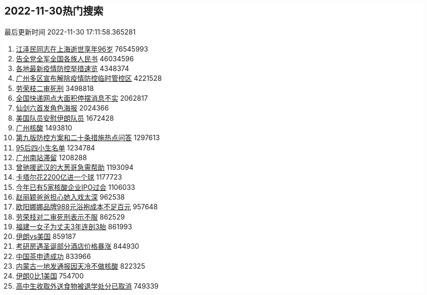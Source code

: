 ## 2022-11-30热门搜索 
最后更新时间 2022-11-30 17:11:58.365281 
1. [江泽民同志在上海逝世享年96岁](https://s.weibo.com/weibo?q=%23%E6%B1%9F%E6%B3%BD%E6%B0%91%E5%90%8C%E5%BF%97%E5%9C%A8%E4%B8%8A%E6%B5%B7%E9%80%9D%E4%B8%96%E4%BA%AB%E5%B9%B496%E5%B2%81%23&t=31&band_rank=1&Refer=top) 76545993
1. [告全党全军全国各族人民书](https://s.weibo.com/weibo?q=%23%E5%91%8A%E5%85%A8%E5%85%9A%E5%85%A8%E5%86%9B%E5%85%A8%E5%9B%BD%E5%90%84%E6%97%8F%E4%BA%BA%E6%B0%91%E4%B9%A6%23&t=31&band_rank=2&Refer=top) 46034596
1. [各地最新疫情防控举措速览](https://s.weibo.com/weibo?q=%23%E5%90%84%E5%9C%B0%E6%9C%80%E6%96%B0%E7%96%AB%E6%83%85%E9%98%B2%E6%8E%A7%E4%B8%BE%E6%8E%AA%E9%80%9F%E8%A7%88%23&t=31&band_rank=3&Refer=top) 4348374
1. [广州多区宣布解除疫情防控临时管控区](https://s.weibo.com/weibo?q=%23%E5%B9%BF%E5%B7%9E%E5%A4%9A%E5%8C%BA%E5%AE%A3%E5%B8%83%E8%A7%A3%E9%99%A4%E7%96%AB%E6%83%85%E9%98%B2%E6%8E%A7%E4%B8%B4%E6%97%B6%E7%AE%A1%E6%8E%A7%E5%8C%BA%23&t=31&band_rank=4&Refer=top) 4221528
1. [劳荣枝二审死刑](https://s.weibo.com/weibo?q=%23%E5%8A%B3%E8%8D%A3%E6%9E%9D%E4%BA%8C%E5%AE%A1%E6%AD%BB%E5%88%91%23&t=31&band_rank=1&Refer=top) 3498818
1. [全国快递网点大面积停摆消息不实](https://s.weibo.com/weibo?q=%23%E5%85%A8%E5%9B%BD%E5%BF%AB%E9%80%92%E7%BD%91%E7%82%B9%E5%A4%A7%E9%9D%A2%E7%A7%AF%E5%81%9C%E6%91%86%E6%B6%88%E6%81%AF%E4%B8%8D%E5%AE%9E%23&t=31&band_rank=2&Refer=top) 2062817
1. [仙剑六首发角色海报](https://s.weibo.com/weibo?q=%23%E4%BB%99%E5%89%91%E5%85%AD%E9%A6%96%E5%8F%91%E8%A7%92%E8%89%B2%E6%B5%B7%E6%8A%A5%23&t=31&band_rank=2&Refer=top) 2024366
1. [美国队员安慰伊朗队员](https://s.weibo.com/weibo?q=%23%E7%BE%8E%E5%9B%BD%E9%98%9F%E5%91%98%E5%AE%89%E6%85%B0%E4%BC%8A%E6%9C%97%E9%98%9F%E5%91%98%23&t=31&band_rank=2&Refer=top) 1672428
1. [广州核酸](https://s.weibo.com/weibo?q=%E5%B9%BF%E5%B7%9E%E6%A0%B8%E9%85%B8&t=31&band_rank=5&Refer=top) 1493810
1. [第九版防控方案和二十条措施热点问答](https://s.weibo.com/weibo?q=%23%E7%AC%AC%E4%B9%9D%E7%89%88%E9%98%B2%E6%8E%A7%E6%96%B9%E6%A1%88%E5%92%8C%E4%BA%8C%E5%8D%81%E6%9D%A1%E6%8E%AA%E6%96%BD%E7%83%AD%E7%82%B9%E9%97%AE%E7%AD%94%23&t=31&band_rank=3&Refer=top) 1297613
1. [95后四小生名单](https://s.weibo.com/weibo?q=%2395%E5%90%8E%E5%9B%9B%E5%B0%8F%E7%94%9F%E5%90%8D%E5%8D%95%23&t=31&band_rank=4&Refer=top) 1234784
1. [广州南站滞留](https://s.weibo.com/weibo?q=%23%E5%B9%BF%E5%B7%9E%E5%8D%97%E7%AB%99%E6%BB%9E%E7%95%99%23&t=31&band_rank=5&Refer=top) 1208288
1. [曾驰援武汉的大葱哥急需帮助](https://s.weibo.com/weibo?q=%23%E6%9B%BE%E9%A9%B0%E6%8F%B4%E6%AD%A6%E6%B1%89%E7%9A%84%E5%A4%A7%E8%91%B1%E5%93%A5%E6%80%A5%E9%9C%80%E5%B8%AE%E5%8A%A9%23&t=31&band_rank=4&Refer=top) 1193094
1. [卡塔尔花2200亿进一个球](https://s.weibo.com/weibo?q=%23%E5%8D%A1%E5%A1%94%E5%B0%94%E8%8A%B12200%E4%BA%BF%E8%BF%9B%E4%B8%80%E4%B8%AA%E7%90%83%23&t=31&band_rank=12&Refer=top) 1177723
1. [今年已有5家核酸企业IPO过会](https://s.weibo.com/weibo?q=%23%E4%BB%8A%E5%B9%B4%E5%B7%B2%E6%9C%895%E5%AE%B6%E6%A0%B8%E9%85%B8%E4%BC%81%E4%B8%9AIPO%E8%BF%87%E4%BC%9A%23&t=31&band_rank=5&Refer=top) 1106033
1. [赵丽颖爸爸担心她入戏太深](https://s.weibo.com/weibo?q=%23%E8%B5%B5%E4%B8%BD%E9%A2%96%E7%88%B8%E7%88%B8%E6%8B%85%E5%BF%83%E5%A5%B9%E5%85%A5%E6%88%8F%E5%A4%AA%E6%B7%B1%23&t=31&band_rank=2&Refer=top) 962538
1. [欧阳娜娜品牌988元浴袍成本不足百元](https://s.weibo.com/weibo?q=%23%E6%AC%A7%E9%98%B3%E5%A8%9C%E5%A8%9C%E5%93%81%E7%89%8C988%E5%85%83%E6%B5%B4%E8%A2%8D%E6%88%90%E6%9C%AC%E4%B8%8D%E8%B6%B3%E7%99%BE%E5%85%83%23&t=31&band_rank=6&Refer=top) 957648
1. [劳荣枝对二审死刑表示不服](https://s.weibo.com/weibo?q=%23%E5%8A%B3%E8%8D%A3%E6%9E%9D%E5%AF%B9%E4%BA%8C%E5%AE%A1%E6%AD%BB%E5%88%91%E8%A1%A8%E7%A4%BA%E4%B8%8D%E6%9C%8D%23&t=31&band_rank=6&Refer=top) 862529
1. [福建一女子为丈夫3年连剖3胎](https://s.weibo.com/weibo?q=%23%E7%A6%8F%E5%BB%BA%E4%B8%80%E5%A5%B3%E5%AD%90%E4%B8%BA%E4%B8%88%E5%A4%AB3%E5%B9%B4%E8%BF%9E%E5%89%963%E8%83%8E%23&t=31&band_rank=4&Refer=top) 861993
1. [伊朗vs美国](https://s.weibo.com/weibo?q=%23%E4%BC%8A%E6%9C%97vs%E7%BE%8E%E5%9B%BD%23&t=31&band_rank=1&Refer=top) 859187
1. [考研房遇圣诞部分酒店价格暴涨](https://s.weibo.com/weibo?q=%23%E8%80%83%E7%A0%94%E6%88%BF%E9%81%87%E5%9C%A3%E8%AF%9E%E9%83%A8%E5%88%86%E9%85%92%E5%BA%97%E4%BB%B7%E6%A0%BC%E6%9A%B4%E6%B6%A8%23&t=31&band_rank=7&Refer=top) 844930
1. [中国茶申遗成功](https://s.weibo.com/weibo?q=%23%E4%B8%AD%E5%9B%BD%E8%8C%B6%E7%94%B3%E9%81%97%E6%88%90%E5%8A%9F%23&t=31&band_rank=7&Refer=top) 833966
1. [内蒙古一地发通报因天冷不做核酸](https://s.weibo.com/weibo?q=%23%E5%86%85%E8%92%99%E5%8F%A4%E4%B8%80%E5%9C%B0%E5%8F%91%E9%80%9A%E6%8A%A5%E5%9B%A0%E5%A4%A9%E5%86%B7%E4%B8%8D%E5%81%9A%E6%A0%B8%E9%85%B8%23&t=31&band_rank=5&Refer=top) 822325
1. [伊朗0比1美国](https://s.weibo.com/weibo?q=%23%E4%BC%8A%E6%9C%970%E6%AF%941%E7%BE%8E%E5%9B%BD%23&t=31&band_rank=9&Refer=top) 754700
1. [高中生收取外送食物被退学处分已取消](https://s.weibo.com/weibo?q=%23%E9%AB%98%E4%B8%AD%E7%94%9F%E6%94%B6%E5%8F%96%E5%A4%96%E9%80%81%E9%A3%9F%E7%89%A9%E8%A2%AB%E9%80%80%E5%AD%A6%E5%A4%84%E5%88%86%E5%B7%B2%E5%8F%96%E6%B6%88%23&t=31&band_rank=7&Refer=top) 749339
